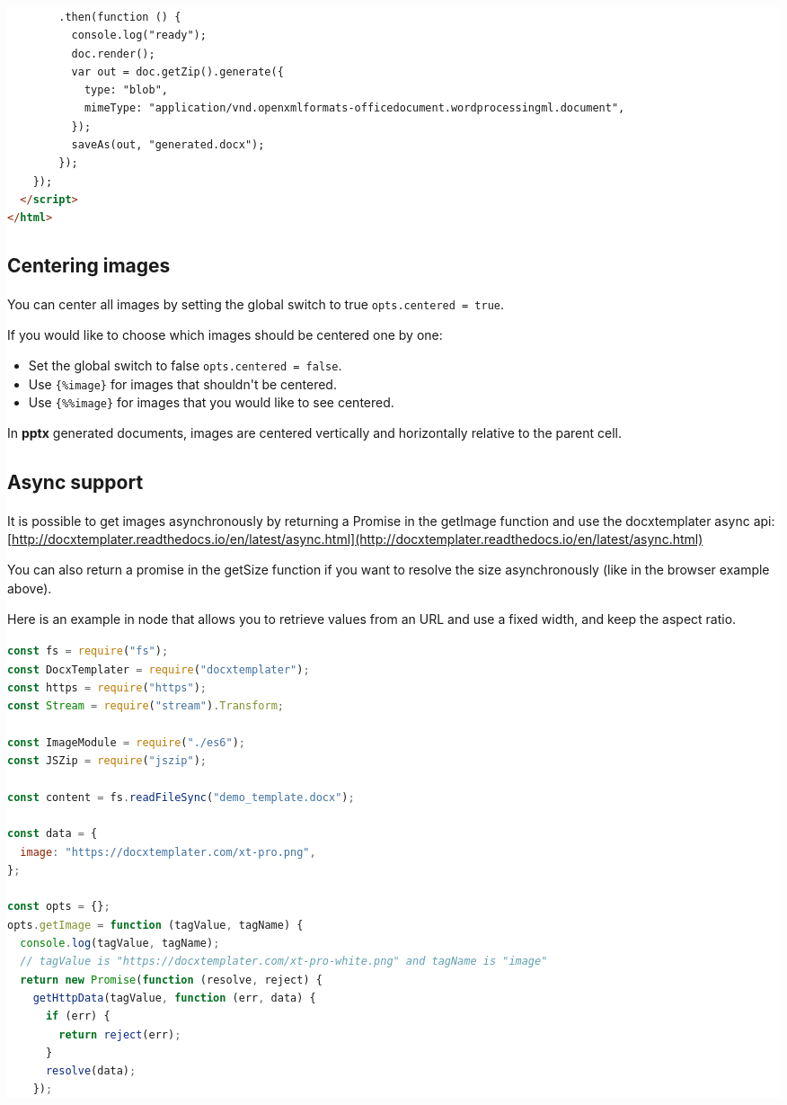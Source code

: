 ```html
        .then(function () {
          console.log("ready");
          doc.render();
          var out = doc.getZip().generate({
            type: "blob",
            mimeType: "application/vnd.openxmlformats-officedocument.wordprocessingml.document",
          });
          saveAs(out, "generated.docx");
        });
    });
  </script>
</html>
```

## Centering images

You can center all images by setting the global switch to true `opts.centered = true`.

If you would like to choose which images should be centered one by one:

- Set the global switch to false `opts.centered = false`.
- Use `{%image}` for images that shouldn't be centered.
- Use `{%%image}` for images that you would like to see centered.

In **pptx** generated documents, images are centered vertically and horizontally relative to the parent cell.

## Async support

It is possible to get images asynchronously by returning a Promise in the getImage function and use the docxtemplater async api: [http://docxtemplater.readthedocs.io/en/latest/async.html](http://docxtemplater.readthedocs.io/en/latest/async.html)

You can also return a promise in the getSize function if you want to resolve the size asynchronously (like in the browser example above).

Here is an example in node that allows you to retrieve values from an URL and use a fixed width, and keep the aspect ratio.

```js
const fs = require("fs");
const DocxTemplater = require("docxtemplater");
const https = require("https");
const Stream = require("stream").Transform;

const ImageModule = require("./es6");
const JSZip = require("jszip");

const content = fs.readFileSync("demo_template.docx");

const data = {
  image: "https://docxtemplater.com/xt-pro.png",
};

const opts = {};
opts.getImage = function (tagValue, tagName) {
  console.log(tagValue, tagName);
  // tagValue is "https://docxtemplater.com/xt-pro-white.png" and tagName is "image"
  return new Promise(function (resolve, reject) {
    getHttpData(tagValue, function (err, data) {
      if (err) {
        return reject(err);
      }
      resolve(data);
    });
```